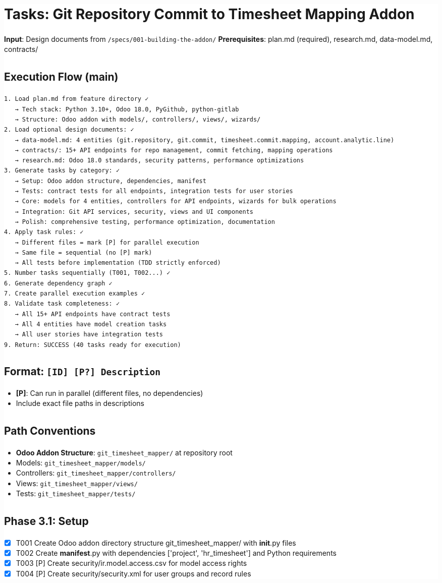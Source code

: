 # Tasks: Git Repository Commit to Timesheet Mapping Addon

**Input**: Design documents from `/specs/001-building-the-addon/`
**Prerequisites**: plan.md (required), research.md, data-model.md, contracts/

## Execution Flow (main)
```
1. Load plan.md from feature directory ✓
   → Tech stack: Python 3.10+, Odoo 18.0, PyGithub, python-gitlab
   → Structure: Odoo addon with models/, controllers/, views/, wizards/
2. Load optional design documents: ✓
   → data-model.md: 4 entities (git.repository, git.commit, timesheet.commit.mapping, account.analytic.line)
   → contracts/: 15+ API endpoints for repo management, commit fetching, mapping operations
   → research.md: Odoo 18.0 standards, security patterns, performance optimizations
3. Generate tasks by category: ✓
   → Setup: Odoo addon structure, dependencies, manifest
   → Tests: contract tests for all endpoints, integration tests for user stories
   → Core: models for 4 entities, controllers for API endpoints, wizards for bulk operations
   → Integration: Git API services, security, views and UI components
   → Polish: comprehensive testing, performance optimization, documentation
4. Apply task rules: ✓
   → Different files = mark [P] for parallel execution
   → Same file = sequential (no [P] mark)
   → All tests before implementation (TDD strictly enforced)
5. Number tasks sequentially (T001, T002...) ✓
6. Generate dependency graph ✓
7. Create parallel execution examples ✓
8. Validate task completeness: ✓
   → All 15+ API endpoints have contract tests
   → All 4 entities have model creation tasks
   → All user stories have integration tests
9. Return: SUCCESS (40 tasks ready for execution)
```

## Format: `[ID] [P?] Description`
- **[P]**: Can run in parallel (different files, no dependencies)
- Include exact file paths in descriptions

## Path Conventions
- **Odoo Addon Structure**: `git_timesheet_mapper/` at repository root
- Models: `git_timesheet_mapper/models/`
- Controllers: `git_timesheet_mapper/controllers/`
- Views: `git_timesheet_mapper/views/`
- Tests: `git_timesheet_mapper/tests/`

## Phase 3.1: Setup
- [x] T001 Create Odoo addon directory structure git_timesheet_mapper/ with __init__.py files
- [x] T002 Create __manifest__.py with dependencies ['project', 'hr_timesheet'] and Python requirements
- [x] T003 [P] Create security/ir.model.access.csv for model access rights
- [x] T004 [P] Create security/security.xml for user groups and record rules
